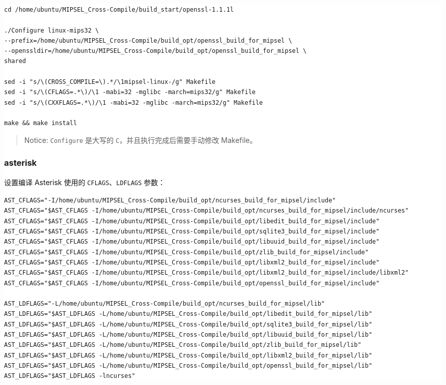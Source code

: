 ```shell
cd /home/ubuntu/MIPSEL_Cross-Compile/build_start/openssl-1.1.1l

./Configure linux-mips32 \
--prefix=/home/ubuntu/MIPSEL_Cross-Compile/build_opt/openssl_build_for_mipsel \
--openssldir=/home/ubuntu/MIPSEL_Cross-Compile/build_opt/openssl_build_for_mipsel \
shared

sed -i "s/\(CROSS_COMPILE=\).*/\1mipsel-linux-/g" Makefile
sed -i "s/\(CFLAGS=.*\)/\1 -mabi=32 -mglibc -march=mips32/g" Makefile
sed -i "s/\(CXXFLAGS=.*\)/\1 -mabi=32 -mglibc -march=mips32/g" Makefile

make && make install
```

> Notice: `Configure` 是大写的 `C`，并且执行完成后需要手动修改 Makefile。

### asterisk

设置编译 Asterisk 使用的 `CFLAGS`、`LDFLAGS` 参数：

```shell
AST_CFLAGS="-I/home/ubuntu/MIPSEL_Cross-Compile/build_opt/ncurses_build_for_mipsel/include"
AST_CFLAGS="$AST_CFLAGS -I/home/ubuntu/MIPSEL_Cross-Compile/build_opt/ncurses_build_for_mipsel/include/ncurses"
AST_CFLAGS="$AST_CFLAGS -I/home/ubuntu/MIPSEL_Cross-Compile/build_opt/libedit_build_for_mipsel/include"
AST_CFLAGS="$AST_CFLAGS -I/home/ubuntu/MIPSEL_Cross-Compile/build_opt/sqlite3_build_for_mipsel/include"
AST_CFLAGS="$AST_CFLAGS -I/home/ubuntu/MIPSEL_Cross-Compile/build_opt/libuuid_build_for_mipsel/include"
AST_CFLAGS="$AST_CFLAGS -I/home/ubuntu/MIPSEL_Cross-Compile/build_opt/zlib_build_for_mipsel/include"
AST_CFLAGS="$AST_CFLAGS -I/home/ubuntu/MIPSEL_Cross-Compile/build_opt/libxml2_build_for_mipsel/include"
AST_CFLAGS="$AST_CFLAGS -I/home/ubuntu/MIPSEL_Cross-Compile/build_opt/libxml2_build_for_mipsel/include/libxml2"
AST_CFLAGS="$AST_CFLAGS -I/home/ubuntu/MIPSEL_Cross-Compile/build_opt/openssl_build_for_mipsel/include"

AST_LDFLAGS="-L/home/ubuntu/MIPSEL_Cross-Compile/build_opt/ncurses_build_for_mipsel/lib"
AST_LDFLAGS="$AST_LDFLAGS -L/home/ubuntu/MIPSEL_Cross-Compile/build_opt/libedit_build_for_mipsel/lib"
AST_LDFLAGS="$AST_LDFLAGS -L/home/ubuntu/MIPSEL_Cross-Compile/build_opt/sqlite3_build_for_mipsel/lib"
AST_LDFLAGS="$AST_LDFLAGS -L/home/ubuntu/MIPSEL_Cross-Compile/build_opt/libuuid_build_for_mipsel/lib"
AST_LDFLAGS="$AST_LDFLAGS -L/home/ubuntu/MIPSEL_Cross-Compile/build_opt/zlib_build_for_mipsel/lib"
AST_LDFLAGS="$AST_LDFLAGS -L/home/ubuntu/MIPSEL_Cross-Compile/build_opt/libxml2_build_for_mipsel/lib"
AST_LDFLAGS="$AST_LDFLAGS -L/home/ubuntu/MIPSEL_Cross-Compile/build_opt/openssl_build_for_mipsel/lib"
AST_LDFLAGS="$AST_LDFLAGS -lncurses"
```
